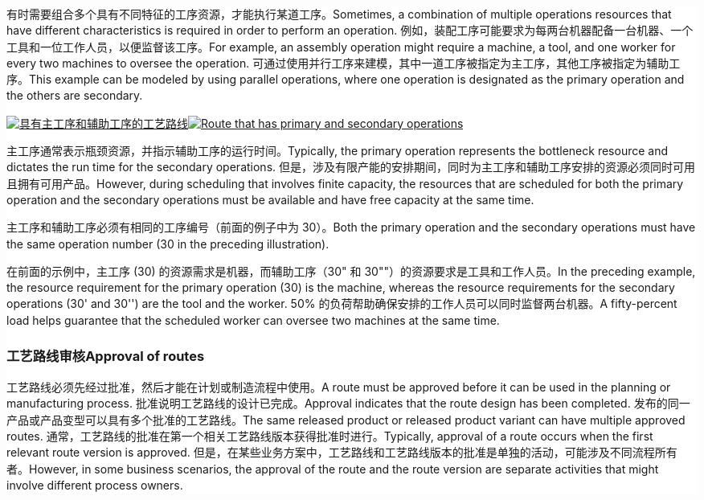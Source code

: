 <span data-ttu-id="d4b3b-146">有时需要组合多个具有不同特征的工序资源，才能执行某道工序。</span><span class="sxs-lookup"><span data-stu-id="d4b3b-146">Sometimes, a combination of multiple operations resources that have different characteristics is required in order to perform an operation.</span></span> <span data-ttu-id="d4b3b-147">例如，装配工序可能要求为每两台机器配备一台机器、一个工具和一位工作人员，以便监督该工序。</span><span class="sxs-lookup"><span data-stu-id="d4b3b-147">For example, an assembly operation might require a machine, a tool, and one worker for every two machines to oversee the operation.</span></span> <span data-ttu-id="d4b3b-148">可通过使用并行工序来建模，其中一道工序被指定为主工序，其他工序被指定为辅助工序。</span><span class="sxs-lookup"><span data-stu-id="d4b3b-148">This example can be modeled by using parallel operations, where one operation is designated as the primary operation and the others are secondary.</span></span>  

<span data-ttu-id="d4b3b-149">[![具有主工序和辅助工序的工艺路线](./media/routes-and-operations-3-parallel-operations.png)](./media/routes-and-operations-3-parallel-operations.png)</span><span class="sxs-lookup"><span data-stu-id="d4b3b-149">[![Route that has primary and secondary operations](./media/routes-and-operations-3-parallel-operations.png)](./media/routes-and-operations-3-parallel-operations.png)</span></span>  

<span data-ttu-id="d4b3b-150">主工序通常表示瓶颈资源，并指示辅助工序的运行时间。</span><span class="sxs-lookup"><span data-stu-id="d4b3b-150">Typically, the primary operation represents the bottleneck resource and dictates the run time for the secondary operations.</span></span> <span data-ttu-id="d4b3b-151">但是，涉及有限产能的安排期间，同时为主工序和辅助工序安排的资源必须同时可用且拥有可用产品。</span><span class="sxs-lookup"><span data-stu-id="d4b3b-151">However, during scheduling that involves finite capacity, the resources that are scheduled for both the primary operation and the secondary operations must be available and have free capacity at the same time.</span></span>  

<span data-ttu-id="d4b3b-152">主工序和辅助工序必须有相同的工序编号（前面的例子中为 30）。</span><span class="sxs-lookup"><span data-stu-id="d4b3b-152">Both the primary operation and the secondary operations must have the same operation number (30 in the preceding illustration).</span></span>  

<span data-ttu-id="d4b3b-153">在前面的示例中，主工序 (30) 的资源需求是机器，而辅助工序（30" 和 30""）的资源要求是工具和工作人员。</span><span class="sxs-lookup"><span data-stu-id="d4b3b-153">In the preceding example, the resource requirement for the primary operation (30) is the machine, whereas the resource requirements for the secondary operations (30' and 30'') are the tool and the worker.</span></span> <span data-ttu-id="d4b3b-154">50% 的负荷帮助确保安排的工作人员可以同时监督两台机器。</span><span class="sxs-lookup"><span data-stu-id="d4b3b-154">A fifty-percent load helps guarantee that the scheduled worker can oversee two machines at the same time.</span></span>

### <a name="approval-of-routes"></a><span data-ttu-id="d4b3b-155">工艺路线审核</span><span class="sxs-lookup"><span data-stu-id="d4b3b-155">Approval of routes</span></span>

<span data-ttu-id="d4b3b-156">工艺路线必须先经过批准，然后才能在计划或制造流程中使用。</span><span class="sxs-lookup"><span data-stu-id="d4b3b-156">A route must be approved before it can be used in the planning or manufacturing process.</span></span> <span data-ttu-id="d4b3b-157">批准说明工艺路线的设计已完成。</span><span class="sxs-lookup"><span data-stu-id="d4b3b-157">Approval indicates that the route design has been completed.</span></span> <span data-ttu-id="d4b3b-158">发布的同一产品或产品变型可以具有多个批准的工艺路线。</span><span class="sxs-lookup"><span data-stu-id="d4b3b-158">The same released product or released product variant can have multiple approved routes.</span></span> <span data-ttu-id="d4b3b-159">通常，工艺路线的批准在第一个相关工艺路线版本获得批准时进行。</span><span class="sxs-lookup"><span data-stu-id="d4b3b-159">Typically, approval of a route occurs when the first relevant route version is approved.</span></span> <span data-ttu-id="d4b3b-160">但是，在某些业务方案中，工艺路线和工艺路线版本的批准是单独的活动，可能涉及不同流程所有者。</span><span class="sxs-lookup"><span data-stu-id="d4b3b-160">However, in some business scenarios, the approval of the route and the route version are separate activities that might involve different process owners.</span></span>  
